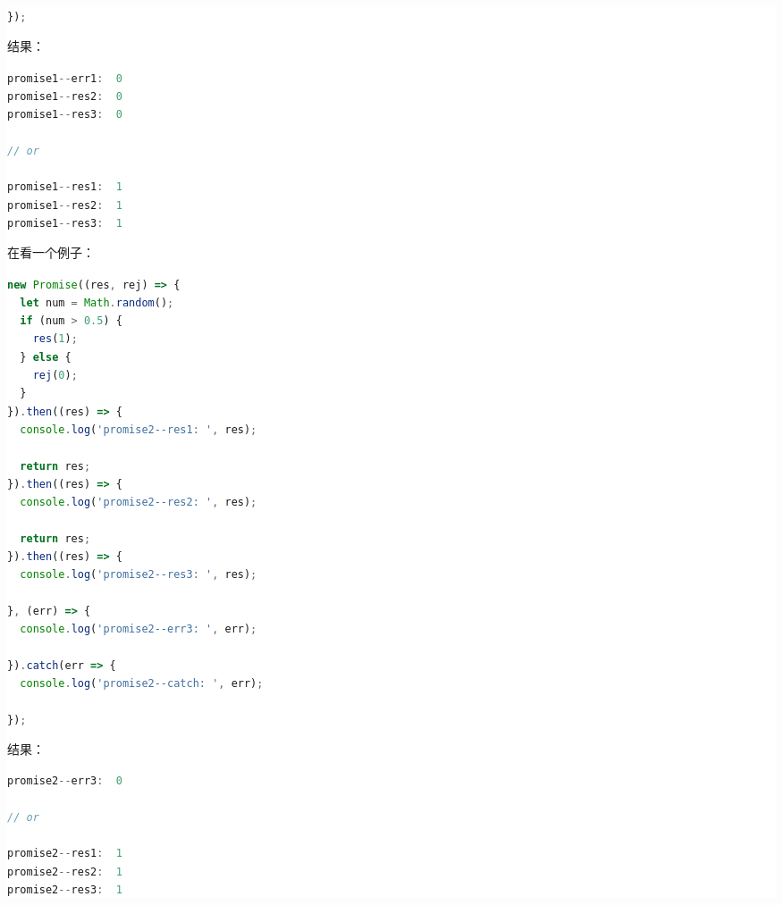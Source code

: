 ```js
});
```

结果：

```js
promise1--err1:  0
promise1--res2:  0
promise1--res3:  0

// or

promise1--res1:  1
promise1--res2:  1
promise1--res3:  1
```

在看一个例子：

```js
new Promise((res, rej) => {
  let num = Math.random();
  if (num > 0.5) {
    res(1);
  } else {
    rej(0);
  }
}).then((res) => {
  console.log('promise2--res1: ', res);

  return res;
}).then((res) => {
  console.log('promise2--res2: ', res);

  return res;
}).then((res) => {
  console.log('promise2--res3: ', res);

}, (err) => {
  console.log('promise2--err3: ', err);

}).catch(err => {
  console.log('promise2--catch: ', err);

});
```

结果：

```js
promise2--err3:  0

// or

promise2--res1:  1
promise2--res2:  1
promise2--res3:  1
```
